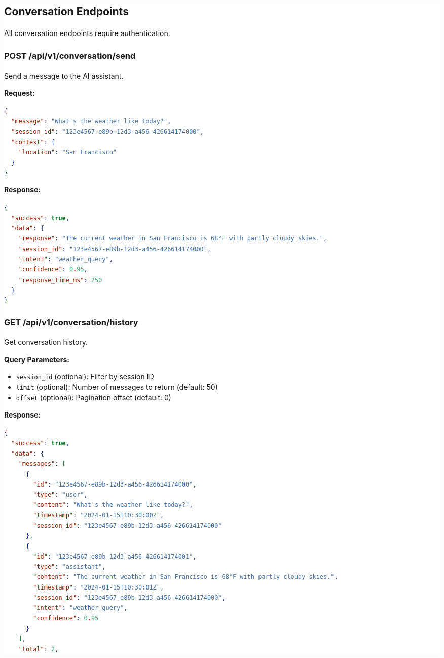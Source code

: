 ## Conversation Endpoints

All conversation endpoints require authentication.

### POST /api/v1/conversation/send

Send a message to the AI assistant.

**Request:**
```json
{
  "message": "What's the weather like today?",
  "session_id": "123e4567-e89b-12d3-a456-426614174000",
  "context": {
    "location": "San Francisco"
  }
}
```

**Response:**
```json
{
  "success": true,
  "data": {
    "response": "The current weather in San Francisco is 68°F with partly cloudy skies.",
    "session_id": "123e4567-e89b-12d3-a456-426614174000",
    "intent": "weather_query",
    "confidence": 0.95,
    "response_time_ms": 250
  }
}
```

### GET /api/v1/conversation/history

Get conversation history.

**Query Parameters:**
- `session_id` (optional): Filter by session ID
- `limit` (optional): Number of messages to return (default: 50)
- `offset` (optional): Pagination offset (default: 0)

**Response:**
```json
{
  "success": true,
  "data": {
    "messages": [
      {
        "id": "123e4567-e89b-12d3-a456-426614174000",
        "type": "user",
        "content": "What's the weather like today?",
        "timestamp": "2024-01-15T10:30:00Z",
        "session_id": "123e4567-e89b-12d3-a456-426614174000"
      },
      {
        "id": "123e4567-e89b-12d3-a456-426614174001",
        "type": "assistant",
        "content": "The current weather in San Francisco is 68°F with partly cloudy skies.",
        "timestamp": "2024-01-15T10:30:01Z",
        "session_id": "123e4567-e89b-12d3-a456-426614174000",
        "intent": "weather_query",
        "confidence": 0.95
      }
    ],
    "total": 2,
```